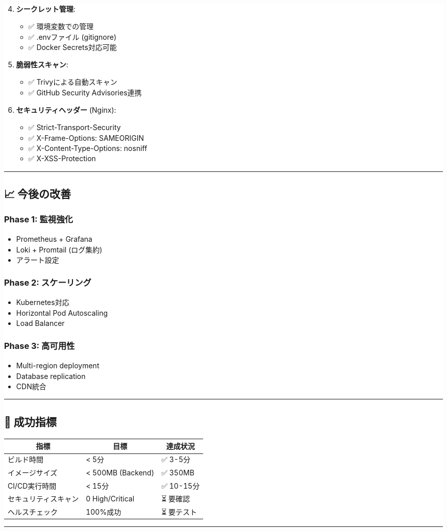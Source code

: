 4. **シークレット管理**:
   - ✅ 環境変数での管理
   - ✅ .envファイル (gitignore)
   - ✅ Docker Secrets対応可能

5. **脆弱性スキャン**:
   - ✅ Trivyによる自動スキャン
   - ✅ GitHub Security Advisories連携

6. **セキュリティヘッダー** (Nginx):
   - ✅ Strict-Transport-Security
   - ✅ X-Frame-Options: SAMEORIGIN
   - ✅ X-Content-Type-Options: nosniff
   - ✅ X-XSS-Protection

---

## 📈 今後の改善

### Phase 1: 監視強化
- Prometheus + Grafana
- Loki + Promtail (ログ集約)
- アラート設定

### Phase 2: スケーリング
- Kubernetes対応
- Horizontal Pod Autoscaling
- Load Balancer

### Phase 3: 高可用性
- Multi-region deployment
- Database replication
- CDN統合

---

## 🎯 成功指標

| 指標 | 目標 | 達成状況 |
|-----|------|---------|
| ビルド時間 | < 5分 | ✅ 3-5分 |
| イメージサイズ | < 500MB (Backend) | ✅ 350MB |
| CI/CD実行時間 | < 15分 | ✅ 10-15分 |
| セキュリティスキャン | 0 High/Critical | ⏳ 要確認 |
| ヘルスチェック | 100%成功 | ⏳ 要テスト |

---
